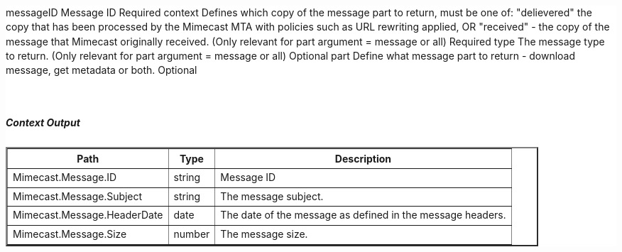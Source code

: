   <tbody>
    <tr>
      <td>messageID</td>
      <td>Message ID</td>
      <td>Required</td>
    </tr>
    <tr>
      <td>context</td>
      <td>Defines which copy of the message part to return, must be one of: "delievered" the copy that has been processed by the Mimecast MTA with policies such as URL rewriting applied, OR "received" - the copy of the message that Mimecast originally received. (Only relevant for part argument = message or all)</td>
      <td>Required</td>
    </tr>
    <tr>
      <td>type</td>
      <td>The message type to return. (Only relevant for part argument = message or all)</td>
      <td>Optional</td>
    </tr>
    <tr>
      <td>part</td>
      <td>Define what message part to return - download message, get metadata or both.</td>
      <td>Optional</td>
    </tr>
  </tbody>
</table>

<p>&nbsp;</p>
<h5>Context Output</h5>
<table style="width:750px" border="2" cellpadding="6">
  <thead>
    <tr>
      <th>
        <strong>Path</strong>
      </th>
      <th>
        <strong>Type</strong>
      </th>
      <th>
        <strong>Description</strong>
      </th>
    </tr>
  </thead>
  <tbody>
    <tr>
      <td>Mimecast.Message.ID</td>
      <td>string</td>
      <td>Message ID</td>
    </tr>
    <tr>
      <td>Mimecast.Message.Subject</td>
      <td>string</td>
      <td>The message subject.</td>
    </tr>
    <tr>
      <td>Mimecast.Message.HeaderDate</td>
      <td>date</td>
      <td>The date of the message as defined in the message headers.</td>
    </tr>
    <tr>
      <td>Mimecast.Message.Size</td>
      <td>number</td>
      <td>The message size.</td>
    </tr>